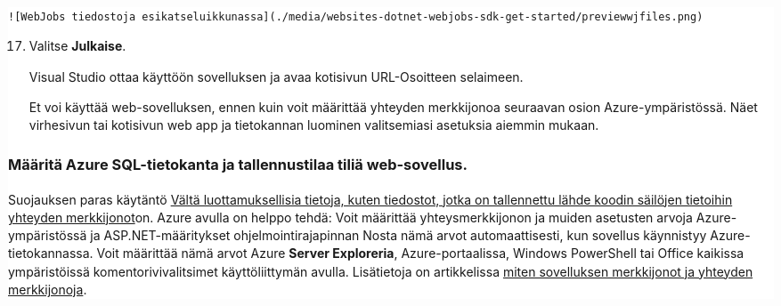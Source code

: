     ![WebJobs tiedostoja esikatseluikkunassa](./media/websites-dotnet-webjobs-sdk-get-started/previewwjfiles.png)

17. Valitse **Julkaise**.

    Visual Studio ottaa käyttöön sovelluksen ja avaa kotisivun URL-Osoitteen selaimeen.

    Et voi käyttää web-sovelluksen, ennen kuin voit määrittää yhteyden merkkijonoa seuraavan osion Azure-ympäristössä. Näet virhesivun tai kotisivun web app ja tietokannan luominen valitsemiasi asetuksia aiemmin mukaan.

### <a name="configure-the-web-app-to-use-your-azure-sql-database-and-storage-account"></a>Määritä Azure SQL-tietokanta ja tallennustilaa tiliä web-sovellus.

Suojauksen paras käytäntö [Vältä luottamuksellisia tietoja, kuten tiedostot, jotka on tallennettu lähde koodin säilöjen tietoihin yhteyden merkkijonot](http://www.asp.net/aspnet/overview/developing-apps-with-windows-azure/building-real-world-cloud-apps-with-windows-azure/source-control#secrets)on. Azure avulla on helppo tehdä: Voit määrittää yhteysmerkkijonon ja muiden asetusten arvoja Azure-ympäristössä ja ASP.NET-määritykset ohjelmointirajapinnan Nosta nämä arvot automaattisesti, kun sovellus käynnistyy Azure-tietokannassa. Voit määrittää nämä arvot Azure **Server Exploreria**, Azure-portaalissa, Windows PowerShell tai Office kaikissa ympäristöissä komentorivivalitsimet käyttöliittymän avulla. Lisätietoja on artikkelissa [miten sovelluksen merkkijonot ja yhteyden merkkijonoja](/blog/2013/07/17/windows-azure-web-sites-how-application-strings-and-connection-strings-work/).
